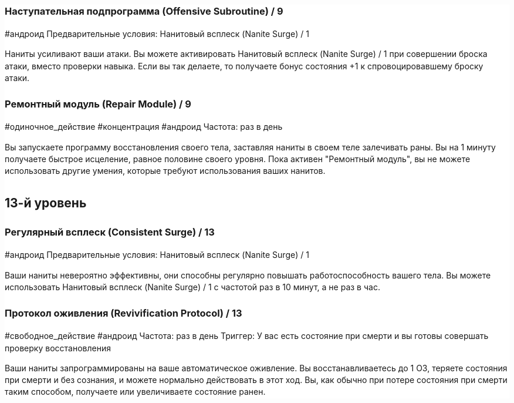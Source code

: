 ### Наступательная подпрограмма (Offensive Subroutine) / 9
#андроид
Предварительные условия: Нанитовый всплеск (Nanite Surge) / 1

Наниты усиливают ваши атаки. Вы можете активировать Нанитовый всплеск (Nanite Surge) / 1 при совершении броска атаки, вместо проверки навыка. Если вы так делаете, то получаете бонус состояния +1 к спровоцировавшему броску атаки.

### Ремонтный модуль (Repair Module) / 9
#одиночное_действие #концентрация #андроид
Частота: раз в день

Вы запускаете программу восстановления своего тела, заставляя наниты в своем теле залечивать раны. Вы на 1 минуту получаете быстрое исцеление, равное половине своего уровня. Пока активен "Ремонтный модуль", вы не можете использовать другие умения, которые требуют использования ваших нанитов.

## 13-й уровень

### Регулярный всплеск (Consistent Surge) / 13
#андроид
Предварительные условия: Нанитовый всплеск (Nanite Surge) / 1

Ваши наниты невероятно эффективны, они способны регулярно повышать работоспособность вашего тела. Вы можете использовать Нанитовый всплеск (Nanite Surge) / 1 с частотой раз в 10 минут, а не раз в час.

### Протокол оживления (Revivification Protocol) / 13
#свободное_действие #андроид
Частота: раз в день
Триггер: У вас есть состояние при смерти и вы готовы совершать проверку восстановления

Ваши наниты запрограммированы на ваше автоматическое оживление. Вы восстанавливаетесь до 1 ОЗ, теряете состояния при смерти и без сознания, и можете нормально действовать в этот ход. Вы, как обычно при потере состояния при смерти таким способом, получаете или увеличиваете состояние ранен.